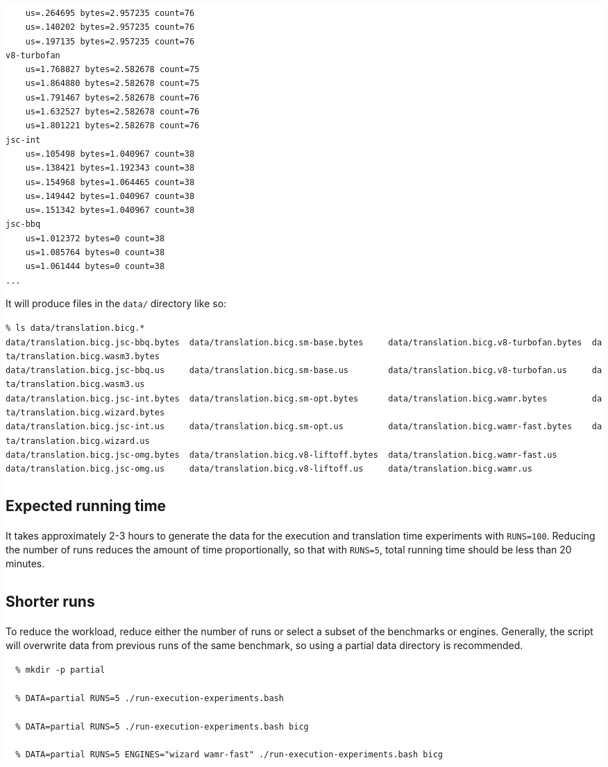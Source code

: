 ```
	us=.264695 bytes=2.957235 count=76
	us=.140202 bytes=2.957235 count=76
	us=.197135 bytes=2.957235 count=76
v8-turbofan
	us=1.768827 bytes=2.582678 count=75
	us=1.864880 bytes=2.582678 count=75
	us=1.791467 bytes=2.582678 count=76
	us=1.632527 bytes=2.582678 count=76
	us=1.801221 bytes=2.582678 count=76
jsc-int
	us=.105498 bytes=1.040967 count=38
	us=.138421 bytes=1.192343 count=38
	us=.154968 bytes=1.064465 count=38
	us=.149442 bytes=1.040967 count=38
	us=.151342 bytes=1.040967 count=38
jsc-bbq
	us=1.012372 bytes=0 count=38
	us=1.085764 bytes=0 count=38
	us=1.061444 bytes=0 count=38
...
```

  It will produce files in the `data/` directory like so:

```
% ls data/translation.bicg.*
data/translation.bicg.jsc-bbq.bytes  data/translation.bicg.sm-base.bytes     data/translation.bicg.v8-turbofan.bytes  data/translation.bicg.wasm3.bytes
data/translation.bicg.jsc-bbq.us     data/translation.bicg.sm-base.us	     data/translation.bicg.v8-turbofan.us     data/translation.bicg.wasm3.us
data/translation.bicg.jsc-int.bytes  data/translation.bicg.sm-opt.bytes      data/translation.bicg.wamr.bytes	      data/translation.bicg.wizard.bytes
data/translation.bicg.jsc-int.us     data/translation.bicg.sm-opt.us	     data/translation.bicg.wamr-fast.bytes    data/translation.bicg.wizard.us
data/translation.bicg.jsc-omg.bytes  data/translation.bicg.v8-liftoff.bytes  data/translation.bicg.wamr-fast.us
data/translation.bicg.jsc-omg.us     data/translation.bicg.v8-liftoff.us     data/translation.bicg.wamr.us
```


## Expected running time

  It takes approximately 2-3 hours to generate the data for the execution and translation time experiments
  with `RUNS=100`.
  Reducing the number of runs reduces the amount of time proportionally, so that with
  `RUNS=5`, total running time should be less than 20 minutes.

## Shorter runs

  To reduce the workload, reduce either the number of runs or select a subset of the benchmarks
  or engines.
  Generally, the script will overwrite data from previous runs of the same benchmark,
  so using a partial data directory is recommended.

```
  % mkdir -p partial
  
  % DATA=partial RUNS=5 ./run-execution-experiments.bash

  % DATA=partial RUNS=5 ./run-execution-experiments.bash bicg

  % DATA=partial RUNS=5 ENGINES="wizard wamr-fast" ./run-execution-experiments.bash bicg
```